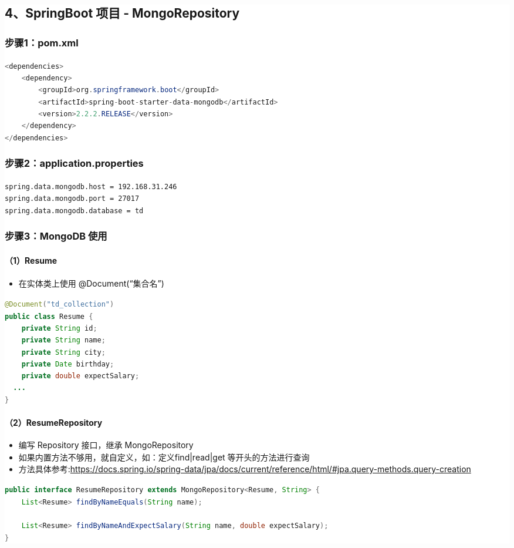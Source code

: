 ## 4、SpringBoot 项目 - MongoRepository

### 步骤1：pom.xml

```java
<dependencies>
    <dependency>
        <groupId>org.springframework.boot</groupId>
        <artifactId>spring-boot-starter-data-mongodb</artifactId>
        <version>2.2.2.RELEASE</version>
    </dependency>
</dependencies>
```



### 步骤2：application.properties

```properties
spring.data.mongodb.host = 192.168.31.246
spring.data.mongodb.port = 27017
spring.data.mongodb.database = td
```



### 步骤3：MongoDB  使用

#### （1）Resume

- 在实体类上使用 @Document(“集合名”)

```java
@Document("td_collection")
public class Resume {
    private String id;
    private String name;
    private String city;
    private Date birthday;
    private double expectSalary;
  ...
}
```



#### （2）ResumeRepository

- 编写 Repository 接⼝，继承 MongoRepository
- 如果内置⽅法不够⽤，就⾃定义，如：定义find|read|get 等开头的⽅法进⾏查询 
- ⽅法具体参考:https://docs.spring.io/spring-data/jpa/docs/current/reference/html/#jpa.query-methods.query-creation

```java
public interface ResumeRepository extends MongoRepository<Resume, String> {
    List<Resume> findByNameEquals(String name);

    List<Resume> findByNameAndExpectSalary(String name, double expectSalary);
}
```
